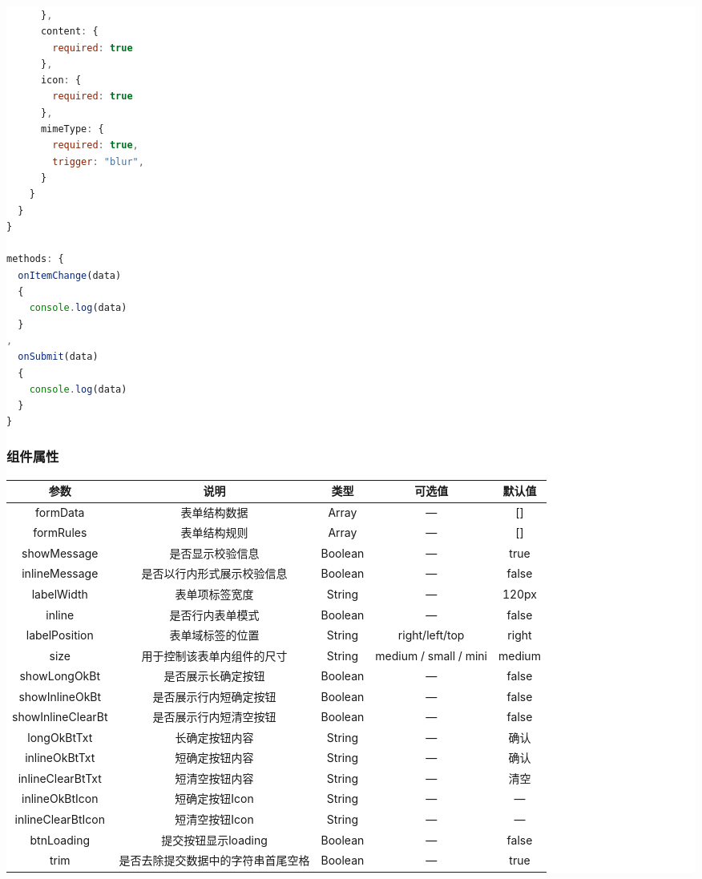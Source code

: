 ````javascript
      },
      content: {
        required: true
      },
      icon: {
        required: true
      },
      mimeType: {
        required: true,
        trigger: "blur",
      }
    }
  }
}

methods: {
  onItemChange(data)
  {
    console.log(data)
  }
,
  onSubmit(data)
  {
    console.log(data)
  }
}
````

### 组件属性

|        参数         |        说明         |   类型    |          可选值          |  默认值   |
|:-----------------:|:-----------------:|:-------:|:---------------------:|:------:|
|     formData      |      表单结构数据       |  Array  |           —           |   []   |
|     formRules     |      表单结构规则       |  Array  |           —           |   []   |
|    showMessage    |     是否显示校验信息      | Boolean |           —           |  true  |
|   inlineMessage   |   是否以行内形式展示校验信息   | Boolean |           —           | false  |
|    labelWidth     |      表单项标签宽度      | String  |           —           | 120px  |
|      inline       |     是否行内表单模式      | Boolean |           —           | false  |
|   labelPosition   |     表单域标签的位置      | String  |    right/left/top     | right  |
|       size        |   用于控制该表单内组件的尺寸   | String  | medium / small / mini | medium |
|   showLongOkBt    |     是否展示长确定按钮     | Boolean |           —           | false  |
|  showInlineOkBt   |    是否展示行内短确定按钮    | Boolean |           —           | false  |
| showInlineClearBt |    是否展示行内短清空按钮    | Boolean |           —           | false  |
|    longOkBtTxt    |      长确定按钮内容      | String  |           —           |   确认   |
|   inlineOkBtTxt   |      短确定按钮内容      | String  |           —           |   确认   |
| inlineClearBtTxt  |      短清空按钮内容      | String  |           —           |   清空   |
|  inlineOkBtIcon   |     短确定按钮Icon     | String  |           —           |   —    |
| inlineClearBtIcon |     短清空按钮Icon     | String  |           —           |   —    |
|    btnLoading     |   提交按钮显示loading   | Boolean |           —           | false  |
|       trim        | 是否去除提交数据中的字符串首尾空格 | Boolean |           —           |  true  |
